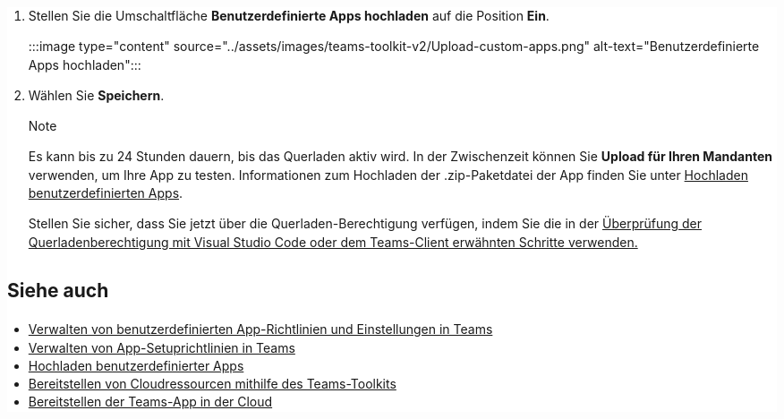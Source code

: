   1. Stellen Sie die Umschaltfläche **Benutzerdefinierte Apps hochladen** auf die Position **Ein**.

     :::image type="content" source="../assets/images/teams-toolkit-v2/Upload-custom-apps.png" alt-text="Benutzerdefinierte Apps hochladen":::

  5. Wählen Sie **Speichern**.

     > [!Note]
     > Es kann bis zu 24 Stunden dauern, bis das Querladen aktiv wird. In der Zwischenzeit können Sie **Upload für Ihren Mandanten** verwenden, um Ihre App zu testen. Informationen zum Hochladen der .zip-Paketdatei der App finden Sie unter [Hochladen benutzerdefinierten Apps](/microsoftteams/teams-app-setup-policies).

     Stellen Sie sicher, dass Sie jetzt über die Querladen-Berechtigung verfügen, indem Sie die in der [Überprüfung der Querladenberechtigung mit Visual Studio Code oder dem Teams-Client erwähnten Schritte verwenden.](#sideloading-permission)

</details>

## <a name="see-also"></a>Siehe auch

* [Verwalten von benutzerdefinierten App-Richtlinien und Einstellungen in Teams](/microsoftteams/teams-custom-app-policies-and-settings)
* [Verwalten von App-Setuprichtlinien in Teams](/microsoftteams/teams-app-setup-policies)
* [Hochladen benutzerdefinierter Apps](/microsoftteams/teams-app-setup-policies)
* [Bereitstellen von Cloudressourcen mithilfe des Teams-Toolkits](provision.md)
* [Bereitstellen der Teams-App in der Cloud](deploy.md)
